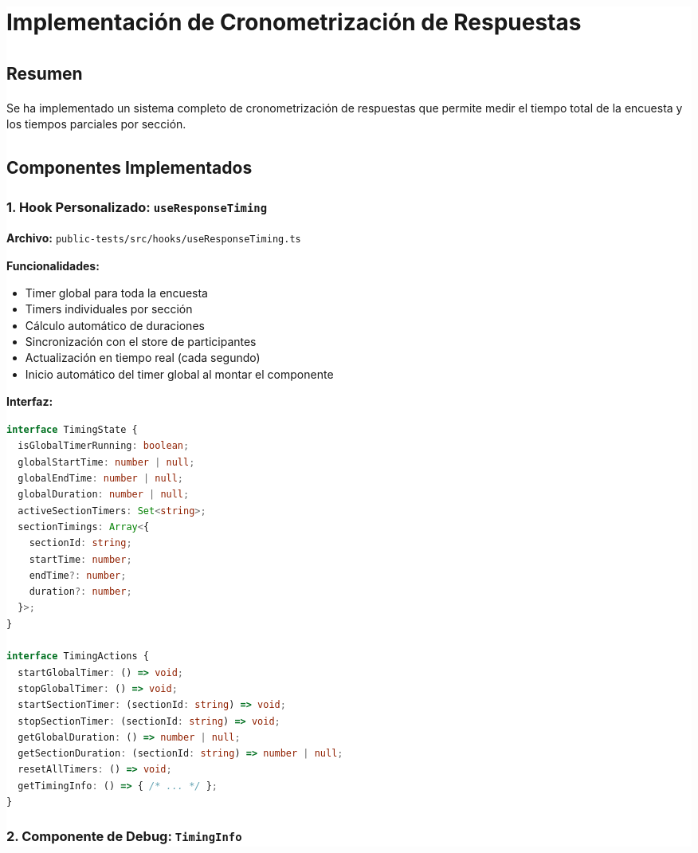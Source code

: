 # Implementación de Cronometrización de Respuestas

## Resumen
Se ha implementado un sistema completo de cronometrización de respuestas que permite medir el tiempo total de la encuesta y los tiempos parciales por sección.

## Componentes Implementados

### 1. Hook Personalizado: `useResponseTiming`

**Archivo:** `public-tests/src/hooks/useResponseTiming.ts`

**Funcionalidades:**
- Timer global para toda la encuesta
- Timers individuales por sección
- Cálculo automático de duraciones
- Sincronización con el store de participantes
- Actualización en tiempo real (cada segundo)
- Inicio automático del timer global al montar el componente

**Interfaz:**
```typescript
interface TimingState {
  isGlobalTimerRunning: boolean;
  globalStartTime: number | null;
  globalEndTime: number | null;
  globalDuration: number | null;
  activeSectionTimers: Set<string>;
  sectionTimings: Array<{
    sectionId: string;
    startTime: number;
    endTime?: number;
    duration?: number;
  }>;
}

interface TimingActions {
  startGlobalTimer: () => void;
  stopGlobalTimer: () => void;
  startSectionTimer: (sectionId: string) => void;
  stopSectionTimer: (sectionId: string) => void;
  getGlobalDuration: () => number | null;
  getSectionDuration: (sectionId: string) => number | null;
  resetAllTimers: () => void;
  getTimingInfo: () => { /* ... */ };
}
```

### 2. Componente de Debug: `TimingInfo`
